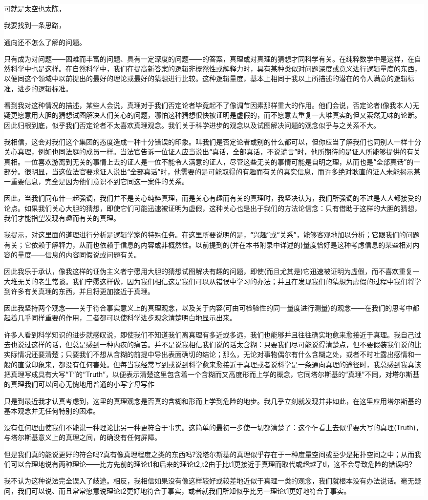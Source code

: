可就是太空也太陈，



我要找到一条思路，



通向还不怎么了解的问题。



只有成为对问题——困难而丰富的问题、具有一定深度的问题——的答案，真理或对真理的猜想才同科学有关。在纯粹数学中是这样，在自然科学中也是这样。在自然科学中，我们在提高新答案的逻辑非概然性或解释力时，具有某种类似对问题深度或意义进行逻辑量度的东西，以便同这个领域中以前提出的最好的理论或最好的猜想进行比较。这种逻辑量度，基本上相同于我以上所描述的潜在的令人满意的逻辑标准，进步的逻辑标准。



看到我对这种情况的描述，某些人会说，真理对于我们否定论者毕竟起不了像调节因素那样重大的作用。他们会说，否定论者(像我本人)无疑更愿意用大胆的猜想试图解决人们关心的问题，哪怕这种猜想很快被证明是虚假的，而不愿意去重复一大堆真实的但又索然无味的论断。因此归根到底，似乎我们否定论者不太喜欢真理观念。我们关于科学进步的观念以及试图解决问题的观念似乎与之关系不大。



我相信，这会对我们这个集团的态度造成一种十分错误的印象。叫我们是否定论者或别的什么都可以，但你应当了解我们也同别人一样十分关心真理，例如也同法庭的成员一样。当法官告诉一位证人应当说出“真话，全部真话，不说谎言”时，他所期待的是证人所能够提供的有关真相。一位喜欢游离到无关的事情上去的证人是一位不能令人满意的证人，尽管这些无关的事情可能是自明之理，从而也是“全部真话”的一部分。很明显，当这位法官要求证人说出“全部真话”时，他需要的是可能取得的有趣而有关的真实信息，而许多绝对耿直的证人未能揭示某一重要信息，完全是因为他们意识不到它同这一案件的关系。



因此，当我们同布什一起强调，我们并不是关心纯粹真理，而是关心有趣而有关的真理时，我坚决认为，我们所强调的不过是人人都接受的论点。如果我们关心大胆的猜想，即使它们可能迅速被证明为虚假，这种关心也是出于我们的方法论信念：只有借助于这样的大胆的猜想，我们才能指望发现有趣而有关的真理。



我提示，对这里面的道理进行分析是逻辑学家的特殊任务。在这里所要说明的是，“兴趣”或“关系”，能够客观地加以分析；它跟我们的问题有关；它依赖于解释力，从而也依赖于信息的内容或非概然性。以前提到的(并在本书附录中详述的)量度恰好是这种考虑信息的某些相对内容的量度——信息的内容同假说或问题有关。



因此我乐于承认，像我这样的证伪主义者宁愿用大胆的猜想试图解决有趣的问题，即使(而且尤其是)它迅速被证明为虚假，而不喜欢重复一大堆无关的老生常谈。我们宁愿这样做，因为我们相信这是我们可以从错误中学习的办法；并且在发现我们的猜想为虚假的过程中我们将学到许多有关真理的东西，并且将更加接近于真理。



因此我坚持两个观念——关于符合事实意义上的真理观念，以及关于内容(可由可检验性的同一量度进行测量)的观念——在我们的思考中都起着几乎同样重要的作用，二者都可以使科学进步观念清楚明白地显示出来。





许多人看到科学知识的进步就感叹说，即使我们不知道我们离真理有多近或多远，我们也能够并且往往确实地愈来愈接近于真理。我自己过去也说过这样的话，但总是感到一种内疚的痛苦。并不是说我相信我们说的话太含糊：只要我们尽可能说得清楚点，但不要假装我们说的比实际情况还要清楚；只要我们不想从含糊的前提中导出表面确切的结论；那么，无论对事物偶尔有什么含糊之处，或者不时吐露出感情和一般的直觉印象来，都没有任何害处。但每当我经常写到或说到科学愈来愈接近于真理或者说科学是一条通向真理的途径时，我总感到我真该把真理写成具有大写“T”的“Truth”，以便表示清楚这里包含着一个含糊而又高度形而上学的概念，它同塔尔斯基的“真理”不同，对塔尔斯基的真理我们可以问心无愧地用普通的小写字母写作

只是到最近我才认真考虑到，这里的真理观念是否真的含糊和形而上学到危险的地步。我几乎立刻就发现并非如此，在这里应用塔尔斯基的基本观念并无任何特别的困难。



没有任何理由使我们不能说一种理论比另一种更符合于事实。这简单的最初一步使一切都清楚了：这个乍看上去似乎要大写的真理(Truth)，与塔尔斯基意义上的真理之间，的确没有任何屏障。



但是我们真的能说更好的符合吗?真有像真理程度之类的东西吗?说塔尔斯基的真理似乎存在于一种度量空间或至少是拓扑空间之中；从而我们可以合理地说有两种理论——比方先前的理论t1和后来的理论t2,t2由于比t1更接近于真理而取代或超越了tl，这不会导致危险的错误吗?



我不认为这种说法完全误入了歧途。相反，我相信如果没有像这样较好或较差地近似于真理一类的观念，我们就根本没有办法说话。毫无疑问，我们可以说、而且常常愿意说理论t2更好地符合于事实，或者就我们所知似乎比另一理论t1更好地符合于事实。
